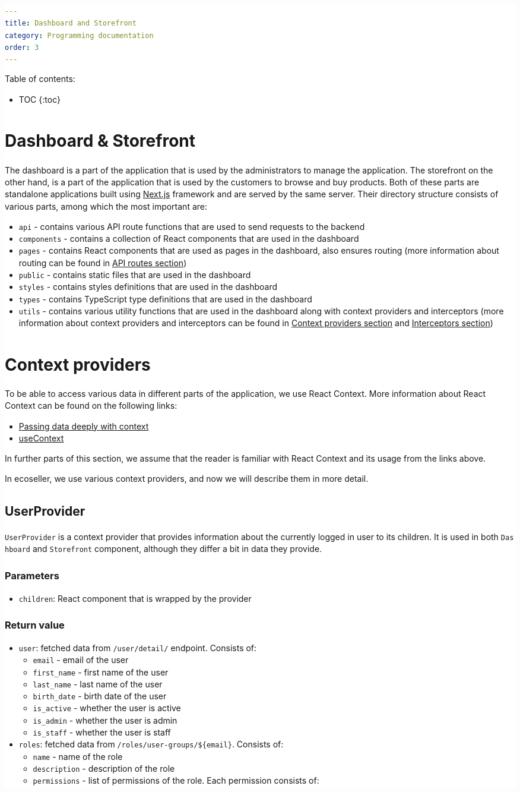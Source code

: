 ```yaml
---
title: Dashboard and Storefront
category: Programming documentation
order: 3
---
```


Table of contents:
* TOC
{:toc}

# Dashboard & Storefront
The dashboard is a part of the application that is used by the administrators to manage the application. The storefront on the other hand, is a part of the application that is used by the customers to browse and buy products. Both of these parts are standalone applications built using [Next.js](https://nextjs.org/) framework and are served by the same server. Their directory structure consists of various parts, among which the most important are:
* `api` - contains various API route functions that are used to send requests to the backend
* `components` - contains a collection of React components that are used in the dashboard
* `pages` - contains React components that are used as pages in the dashboard, also ensures routing (more information about routing can be found in [API routes section](#api-routes))
* `public` - contains static files that are used in the dashboard
* `styles` - contains styles definitions that are used in the dashboard
* `types` - contains TypeScript type definitions that are used in the dashboard
* `utils` - contains various utility functions that are used in the dashboard along with context providers and interceptors (more information about context providers and interceptors can be found in [Context providers section](#context-providers) and [Interceptors section](#interceptors))


# Context providers
To be able to access various data in different parts of the application, we use React Context. More information about React Context can be found on the following links:
* [Passing data deeply with context](https://react.dev/learn/passing-data-deeply-with-context)
* [useContext](https://react.dev/reference/react/useContext)

In further parts of this section, we assume that the reader is familiar with React Context and its usage from the links above.

In ecoseller, we use various context providers, and now we will describe them in more detail.

## UserProvider
`UserProvider` is a context provider that provides information about the currently logged in user to its children. It is used in both `Dashboard` and `Storefront` component, although they differ a bit in data they provide.

### Parameters
- `children`: React component that is wrapped by the provider

### Return value
- `user`: fetched data from `/user/detail/` endpoint. Consists of:
    - `email` - email of the user
    - `first_name` - first name of the user
    - `last_name` - last name of the user
    - `birth_date` - birth date of the user
    - `is_active` - whether the user is active
    - `is_admin` - whether the user is admin
    - `is_staff` - whether the user is staff
- `roles`: fetched data from `/roles/user-groups/${email}`. Consists of:
    - `name` - name of the role
    - `description` - description of the role
    - `permissions` - list of permissions of the role. Each permission consists of: